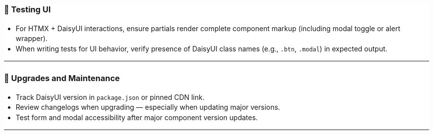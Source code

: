
### 🧪 Testing UI

- For HTMX + DaisyUI interactions, ensure partials render complete component markup (including modal toggle or alert wrapper).
- When writing tests for UI behavior, verify presence of DaisyUI class names (e.g., `.btn`, `.modal`) in expected output.

---

### 🔄 Upgrades and Maintenance

- Track DaisyUI version in `package.json` or pinned CDN link.  
- Review changelogs when upgrading — especially when updating major versions.
- Test form and modal accessibility after major component version updates.

---